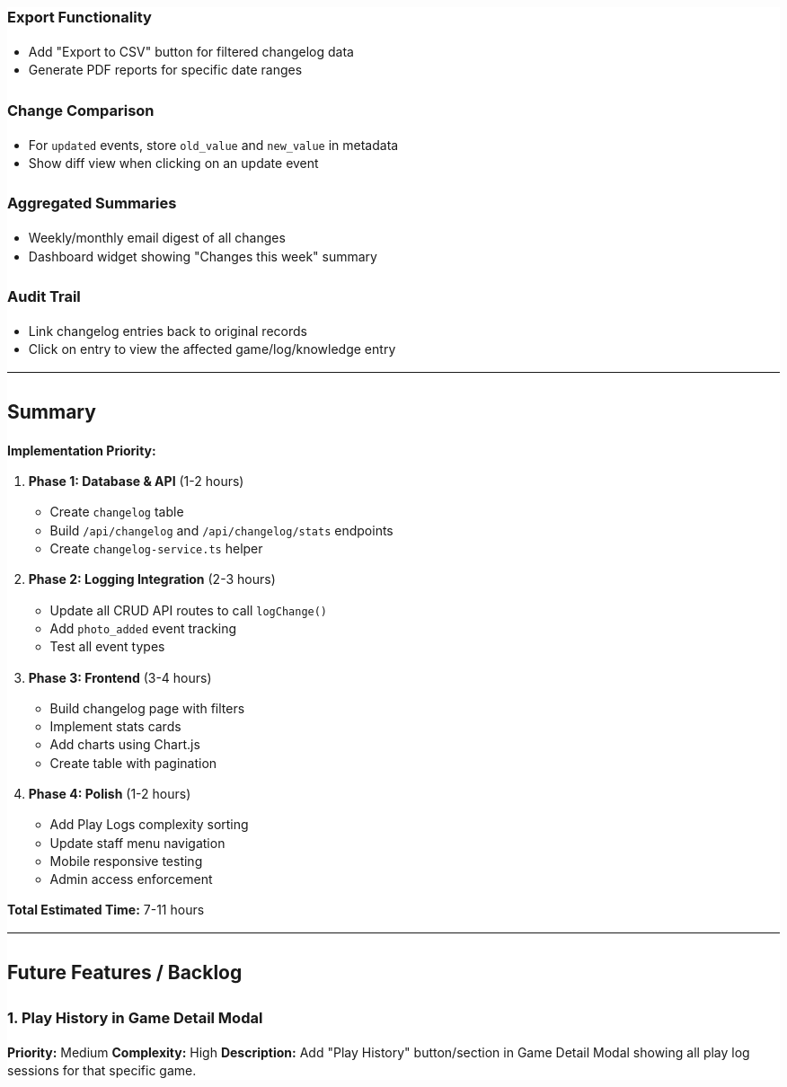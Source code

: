 ### Export Functionality
- Add "Export to CSV" button for filtered changelog data
- Generate PDF reports for specific date ranges

### Change Comparison
- For `updated` events, store `old_value` and `new_value` in metadata
- Show diff view when clicking on an update event

### Aggregated Summaries
- Weekly/monthly email digest of all changes
- Dashboard widget showing "Changes this week" summary

### Audit Trail
- Link changelog entries back to original records
- Click on entry to view the affected game/log/knowledge entry

---

## Summary

**Implementation Priority:**

1. **Phase 1: Database & API** (1-2 hours)
   - Create `changelog` table
   - Build `/api/changelog` and `/api/changelog/stats` endpoints
   - Create `changelog-service.ts` helper

2. **Phase 2: Logging Integration** (2-3 hours)
   - Update all CRUD API routes to call `logChange()`
   - Add `photo_added` event tracking
   - Test all event types

3. **Phase 3: Frontend** (3-4 hours)
   - Build changelog page with filters
   - Implement stats cards
   - Add charts using Chart.js
   - Create table with pagination

4. **Phase 4: Polish** (1-2 hours)
   - Add Play Logs complexity sorting
   - Update staff menu navigation
   - Mobile responsive testing
   - Admin access enforcement

**Total Estimated Time:** 7-11 hours

---

## Future Features / Backlog

### 1. Play History in Game Detail Modal
**Priority:** Medium
**Complexity:** High
**Description:** Add "Play History" button/section in Game Detail Modal showing all play log sessions for that specific game.
